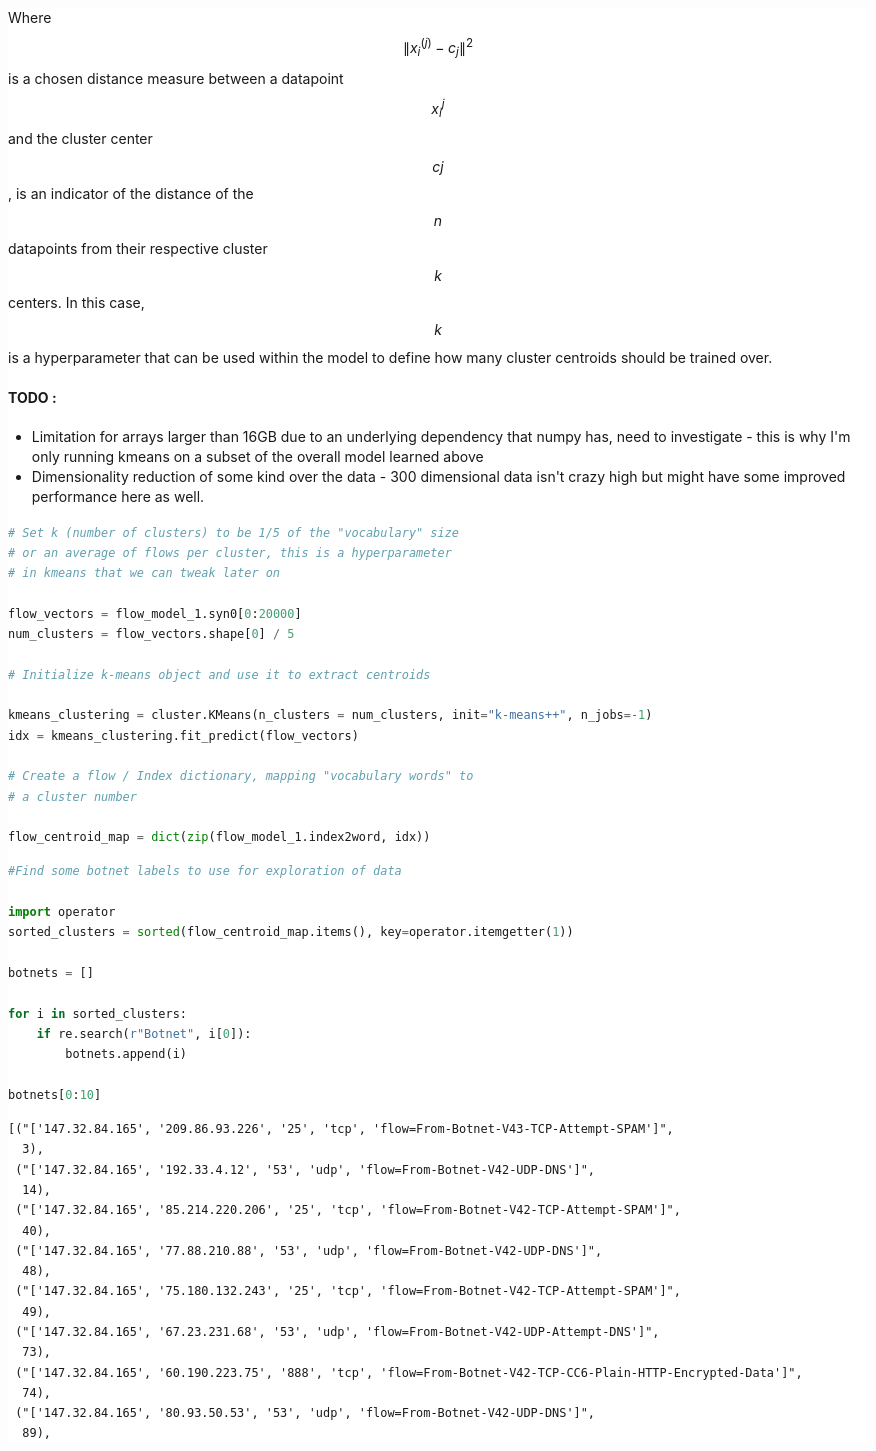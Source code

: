 Where $$\| x_{i}^{(j)} - c_{j}\|^2$$ is a chosen distance measure between a datapoint $$x^{j}_{i}$$ and the cluster center $$c{j}$$, is an indicator of the distance of the $$n$$ datapoints from their respective cluster $$k$$ centers. In this case, $$k$$ is a hyperparameter that can be used within the model to define how many cluster centroids should be trained over.

#### TODO :

* Limitation for arrays larger than 16GB due to an underlying dependency that numpy has, need to investigate - this is why I'm only running kmeans on a subset of the overall model learned above
* Dimensionality reduction of some kind over the data - 300 dimensional data isn't crazy high but might have some improved performance here as well.


```python
# Set k (number of clusters) to be 1/5 of the "vocabulary" size
# or an average of flows per cluster, this is a hyperparameter
# in kmeans that we can tweak later on

flow_vectors = flow_model_1.syn0[0:20000]
num_clusters = flow_vectors.shape[0] / 5

# Initialize k-means object and use it to extract centroids

kmeans_clustering = cluster.KMeans(n_clusters = num_clusters, init="k-means++", n_jobs=-1)
idx = kmeans_clustering.fit_predict(flow_vectors)

# Create a flow / Index dictionary, mapping "vocabulary words" to
# a cluster number

flow_centroid_map = dict(zip(flow_model_1.index2word, idx))
```


```python
#Find some botnet labels to use for exploration of data

import operator
sorted_clusters = sorted(flow_centroid_map.items(), key=operator.itemgetter(1))

botnets = []

for i in sorted_clusters:
    if re.search(r"Botnet", i[0]):
        botnets.append(i)
        
botnets[0:10]
```




    [("['147.32.84.165', '209.86.93.226', '25', 'tcp', 'flow=From-Botnet-V43-TCP-Attempt-SPAM']",
      3),
     ("['147.32.84.165', '192.33.4.12', '53', 'udp', 'flow=From-Botnet-V42-UDP-DNS']",
      14),
     ("['147.32.84.165', '85.214.220.206', '25', 'tcp', 'flow=From-Botnet-V42-TCP-Attempt-SPAM']",
      40),
     ("['147.32.84.165', '77.88.210.88', '53', 'udp', 'flow=From-Botnet-V42-UDP-DNS']",
      48),
     ("['147.32.84.165', '75.180.132.243', '25', 'tcp', 'flow=From-Botnet-V42-TCP-Attempt-SPAM']",
      49),
     ("['147.32.84.165', '67.23.231.68', '53', 'udp', 'flow=From-Botnet-V42-UDP-Attempt-DNS']",
      73),
     ("['147.32.84.165', '60.190.223.75', '888', 'tcp', 'flow=From-Botnet-V42-TCP-CC6-Plain-HTTP-Encrypted-Data']",
      74),
     ("['147.32.84.165', '80.93.50.53', '53', 'udp', 'flow=From-Botnet-V42-UDP-DNS']",
      89),
